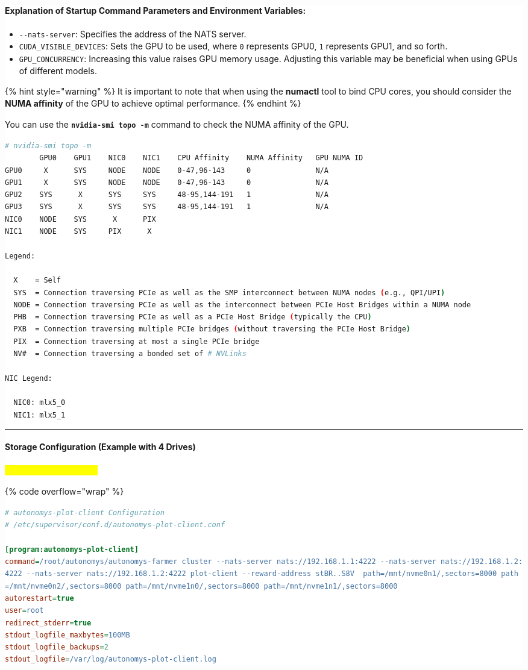 #### Explanation of Startup Command Parameters and Environment Variables:

* `--nats-server`: Specifies the address of the NATS server.
* `CUDA_VISIBLE_DEVICES`: Sets the GPU to be used, where `0` represents GPU0, `1` represents GPU1, and so forth.
* `GPU_CONCURRENCY`: Increasing this value raises GPU memory usage. Adjusting this variable may be beneficial when using GPUs of different models.

{% hint style="warning" %}
It is important to note that when using the **numactl** tool to bind CPU cores, you should consider the **NUMA affinity** of the GPU to achieve optimal performance.
{% endhint %}

You can use the **`nvidia-smi topo -m`** command to check the NUMA affinity of the GPU.

```sh
# nvidia-smi topo -m
        GPU0    GPU1    NIC0    NIC1    CPU Affinity    NUMA Affinity   GPU NUMA ID
GPU0     X      SYS     NODE    NODE    0-47,96-143     0               N/A
GPU1     X      SYS     NODE    NODE    0-47,96-143     0               N/A
GPU2    SYS      X      SYS     SYS     48-95,144-191   1               N/A
GPU3    SYS      X      SYS     SYS     48-95,144-191   1               N/A
NIC0    NODE    SYS      X      PIX
NIC1    NODE    SYS     PIX      X

Legend:

  X    = Self
  SYS  = Connection traversing PCIe as well as the SMP interconnect between NUMA nodes (e.g., QPI/UPI)
  NODE = Connection traversing PCIe as well as the interconnect between PCIe Host Bridges within a NUMA node
  PHB  = Connection traversing PCIe as well as a PCIe Host Bridge (typically the CPU)
  PXB  = Connection traversing multiple PCIe bridges (without traversing the PCIe Host Bridge)
  PIX  = Connection traversing at most a single PCIe bridge
  NV#  = Connection traversing a bonded set of # NVLinks

NIC Legend:

  NIC0: mlx5_0
  NIC1: mlx5_1
```

***

#### **Storage Configuration** (Example with 4 Drives)

<mark style="color:yellow;">**autonomys-plot-client**</mark>

{% code overflow="wrap" %}
```ini
# autonomys-plot-client Configuration
# /etc/supervisor/conf.d/autonomys-plot-client.conf

[program:autonomys-plot-client]
command=/root/autonomys/autonomys-farmer cluster --nats-server nats://192.168.1.1:4222 --nats-server nats://192.168.1.2:4222 --nats-server nats://192.168.1.2:4222 plot-client --reward-address stBR..S8V  path=/mnt/nvme0n1/,sectors=8000 path=/mnt/nvme0n2/,sectors=8000 path=/mnt/nvme1n0/,sectors=8000 path=/mnt/nvme1n1/,sectors=8000
autorestart=true
user=root
redirect_stderr=true
stdout_logfile_maxbytes=100MB
stdout_logfile_backups=2
stdout_logfile=/var/log/autonomys-plot-client.log
```